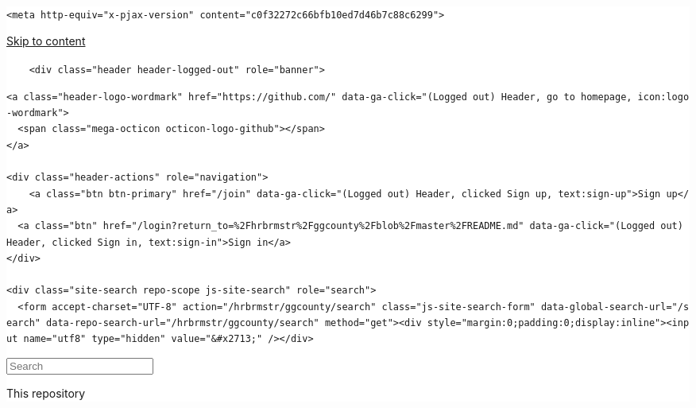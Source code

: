     


    <meta http-equiv="x-pjax-version" content="c0f32272c66bfb10ed7d46b7c88c6299">

      
  <meta name="description" content="ggcounty - Generate ggplot2 geom_map county maps">
  <meta name="go-import" content="github.com/hrbrmstr/ggcounty git https://github.com/hrbrmstr/ggcounty.git">

  <meta content="509878" name="octolytics-dimension-user_id" /><meta content="hrbrmstr" name="octolytics-dimension-user_login" /><meta content="18861846" name="octolytics-dimension-repository_id" /><meta content="hrbrmstr/ggcounty" name="octolytics-dimension-repository_nwo" /><meta content="true" name="octolytics-dimension-repository_public" /><meta content="false" name="octolytics-dimension-repository_is_fork" /><meta content="18861846" name="octolytics-dimension-repository_network_root_id" /><meta content="hrbrmstr/ggcounty" name="octolytics-dimension-repository_network_root_nwo" />
  <link href="https://github.com/hrbrmstr/ggcounty/commits/master.atom" rel="alternate" title="Recent Commits to ggcounty:master" type="application/atom+xml">

  </head>


  <body class="logged_out  env-production  vis-public page-blob">
    <a href="#start-of-content" tabindex="1" class="accessibility-aid js-skip-to-content">Skip to content</a>
    <div class="wrapper">
      
      
      


        
        <div class="header header-logged-out" role="banner">
  <div class="container clearfix">

    <a class="header-logo-wordmark" href="https://github.com/" data-ga-click="(Logged out) Header, go to homepage, icon:logo-wordmark">
      <span class="mega-octicon octicon-logo-github"></span>
    </a>

    <div class="header-actions" role="navigation">
        <a class="btn btn-primary" href="/join" data-ga-click="(Logged out) Header, clicked Sign up, text:sign-up">Sign up</a>
      <a class="btn" href="/login?return_to=%2Fhrbrmstr%2Fggcounty%2Fblob%2Fmaster%2FREADME.md" data-ga-click="(Logged out) Header, clicked Sign in, text:sign-in">Sign in</a>
    </div>

    <div class="site-search repo-scope js-site-search" role="search">
      <form accept-charset="UTF-8" action="/hrbrmstr/ggcounty/search" class="js-site-search-form" data-global-search-url="/search" data-repo-search-url="/hrbrmstr/ggcounty/search" method="get"><div style="margin:0;padding:0;display:inline"><input name="utf8" type="hidden" value="&#x2713;" /></div>
  <input type="text"
    class="js-site-search-field is-clearable"
    data-hotkey="s"
    name="q"
    placeholder="Search"
    data-global-scope-placeholder="Search GitHub"
    data-repo-scope-placeholder="Search"
    tabindex="1"
    autocapitalize="off">
  <div class="scope-badge">This repository</div>
</form>
    </div>
